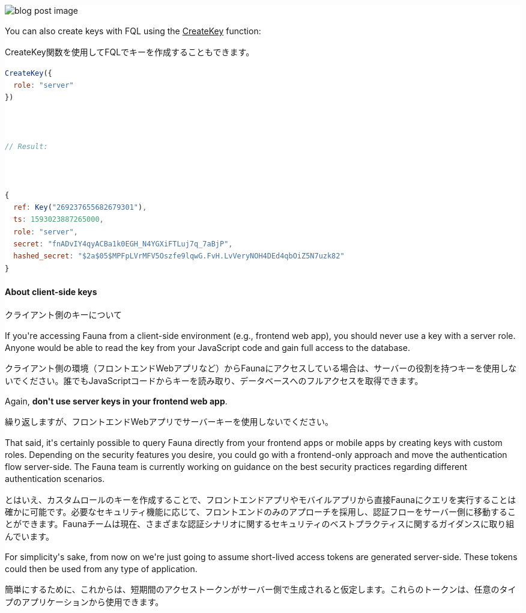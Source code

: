 ![blog post image](https://fauna.com//images.ctfassets.net/po4qc9xpmpuh/6bS1deLySKHjoUJYbnfL2A/75100457b326d114f2c99bb6447d597b/8610-FQL-part5-3.png)



You can also create keys with FQL using the [CreateKey](https://docs.fauna.com/fauna/current/api/fql/functions/createkey) function:

CreateKey関数を使用してFQLでキーを作成することもできます。

```javascript
CreateKey({
  role: "server"
})



// Result:



{
  ref: Key("269237655682679301"),
  ts: 1593023887265000,
  role: "server",
  secret: "fnADvIY4qyACBa1k0EGH_N4YGXiFTLuj7q_7aBjP",
  hashed_secret: "$2a$05$MPFpLVrMFV5Oszfe9lqwG.FvH.LvVeryNOH4DEd4qbOiZ5N7uzk82"
}
```



#### **About client-side keys**

クライアント側のキーについて

If you're accessing Fauna from a client-side environment (e.g., frontend web app), you should never use a key with a server role. Anyone would be able to read the key from your JavaScript code and gain full access to the database.

クライアント側の環境（フロントエンドWebアプリなど）からFaunaにアクセスしている場合は、サーバーの役割を持つキーを使用しないでください。誰でもJavaScriptコードからキーを読み取り、データベースへのフルアクセスを取得できます。

Again, **don't use server keys in your frontend web app**.

繰り返しますが、フロントエンドWebアプリでサーバーキーを使用しないでください。

That said, it's certainly possible to query Fauna directly from your frontend apps or mobile apps by creating keys with custom roles. Depending on the security features you desire, you could go with a frontend-only approach and move the authentication flow server-side. The Fauna team is currently working on guidance on the best security practices regarding different authentication scenarios.

とはいえ、カスタムロールのキーを作成することで、フロントエンドアプリやモバイルアプリから直接Faunaにクエリを実行することは確かに可能です。必要なセキュリティ機能に応じて、フロントエンドのみのアプローチを採用し、認証フローをサーバー側に移動することができます。Faunaチームは現在、さまざまな認証シナリオに関するセキュリティのベストプラクティスに関するガイダンスに取り組んでいます。

For simplicity's sake, from now on we're just going to assume short-lived access tokens are generated server-side. These tokens could then be used from any type of application.

簡単にするために、これからは、短期間のアクセストークンがサーバー側で生成されると仮定します。これらのトークンは、任意のタイプのアプリケーションから使用できます。
